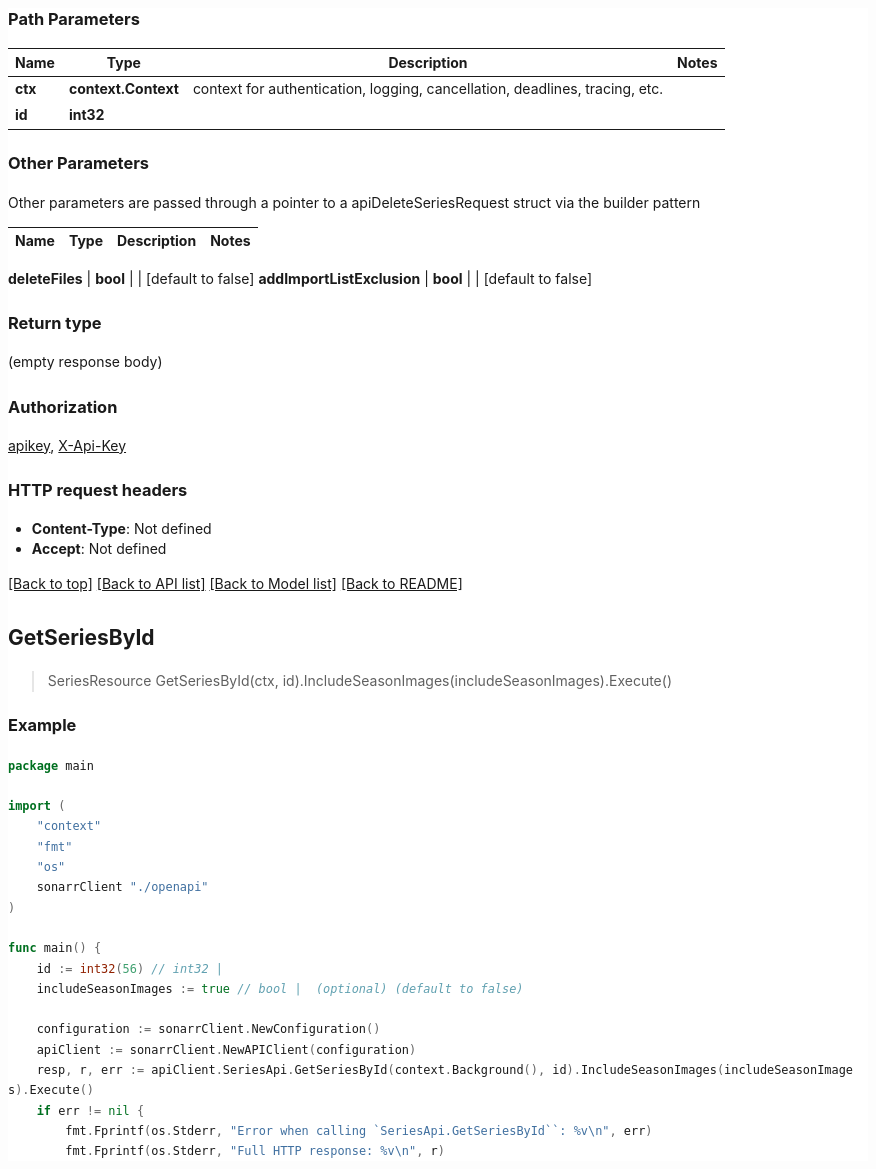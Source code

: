 ### Path Parameters


Name | Type | Description  | Notes
------------- | ------------- | ------------- | -------------
**ctx** | **context.Context** | context for authentication, logging, cancellation, deadlines, tracing, etc.
**id** | **int32** |  | 

### Other Parameters

Other parameters are passed through a pointer to a apiDeleteSeriesRequest struct via the builder pattern


Name | Type | Description  | Notes
------------- | ------------- | ------------- | -------------

 **deleteFiles** | **bool** |  | [default to false]
 **addImportListExclusion** | **bool** |  | [default to false]

### Return type

 (empty response body)

### Authorization

[apikey](../README.md#apikey), [X-Api-Key](../README.md#X-Api-Key)

### HTTP request headers

- **Content-Type**: Not defined
- **Accept**: Not defined

[[Back to top]](#) [[Back to API list]](../README.md#documentation-for-api-endpoints)
[[Back to Model list]](../README.md#documentation-for-models)
[[Back to README]](../README.md)


## GetSeriesById

> SeriesResource GetSeriesById(ctx, id).IncludeSeasonImages(includeSeasonImages).Execute()



### Example

```go
package main

import (
    "context"
    "fmt"
    "os"
    sonarrClient "./openapi"
)

func main() {
    id := int32(56) // int32 | 
    includeSeasonImages := true // bool |  (optional) (default to false)

    configuration := sonarrClient.NewConfiguration()
    apiClient := sonarrClient.NewAPIClient(configuration)
    resp, r, err := apiClient.SeriesApi.GetSeriesById(context.Background(), id).IncludeSeasonImages(includeSeasonImages).Execute()
    if err != nil {
        fmt.Fprintf(os.Stderr, "Error when calling `SeriesApi.GetSeriesById``: %v\n", err)
        fmt.Fprintf(os.Stderr, "Full HTTP response: %v\n", r)
```